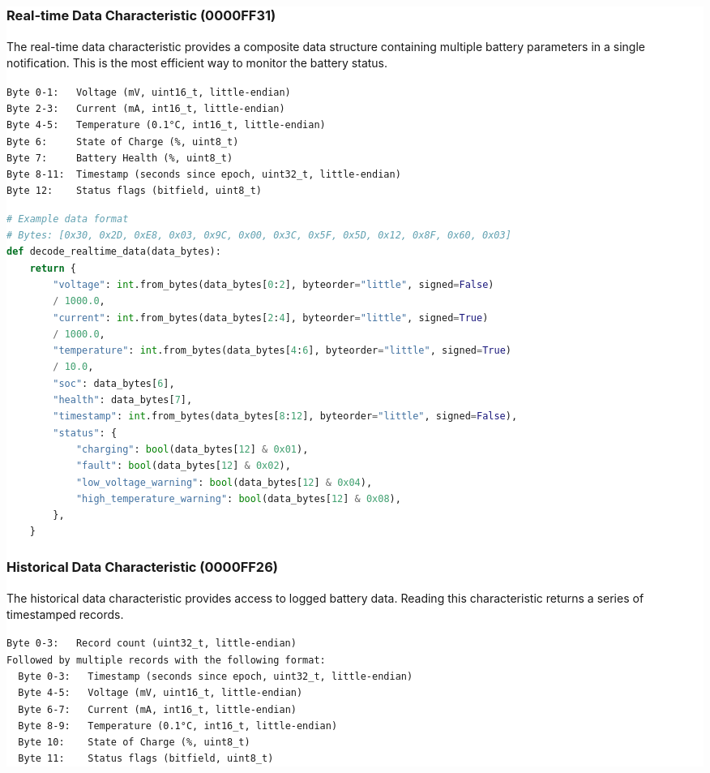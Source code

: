 ### Real-time Data Characteristic (0000FF31)

The real-time data characteristic provides a composite data structure containing multiple battery parameters in a single notification. This is the most efficient way to monitor the battery status.

```
Byte 0-1:   Voltage (mV, uint16_t, little-endian)
Byte 2-3:   Current (mA, int16_t, little-endian)
Byte 4-5:   Temperature (0.1°C, int16_t, little-endian)
Byte 6:     State of Charge (%, uint8_t)
Byte 7:     Battery Health (%, uint8_t)
Byte 8-11:  Timestamp (seconds since epoch, uint32_t, little-endian)
Byte 12:    Status flags (bitfield, uint8_t)
```

```python
# Example data format
# Bytes: [0x30, 0x2D, 0xE8, 0x03, 0x9C, 0x00, 0x3C, 0x5F, 0x5D, 0x12, 0x8F, 0x60, 0x03]
def decode_realtime_data(data_bytes):
    return {
        "voltage": int.from_bytes(data_bytes[0:2], byteorder="little", signed=False)
        / 1000.0,
        "current": int.from_bytes(data_bytes[2:4], byteorder="little", signed=True)
        / 1000.0,
        "temperature": int.from_bytes(data_bytes[4:6], byteorder="little", signed=True)
        / 10.0,
        "soc": data_bytes[6],
        "health": data_bytes[7],
        "timestamp": int.from_bytes(data_bytes[8:12], byteorder="little", signed=False),
        "status": {
            "charging": bool(data_bytes[12] & 0x01),
            "fault": bool(data_bytes[12] & 0x02),
            "low_voltage_warning": bool(data_bytes[12] & 0x04),
            "high_temperature_warning": bool(data_bytes[12] & 0x08),
        },
    }
```

### Historical Data Characteristic (0000FF26)

The historical data characteristic provides access to logged battery data. Reading this characteristic returns a series of timestamped records.

```
Byte 0-3:   Record count (uint32_t, little-endian)
Followed by multiple records with the following format:
  Byte 0-3:   Timestamp (seconds since epoch, uint32_t, little-endian)
  Byte 4-5:   Voltage (mV, uint16_t, little-endian)
  Byte 6-7:   Current (mA, int16_t, little-endian)
  Byte 8-9:   Temperature (0.1°C, int16_t, little-endian)
  Byte 10:    State of Charge (%, uint8_t)
  Byte 11:    Status flags (bitfield, uint8_t)
```
